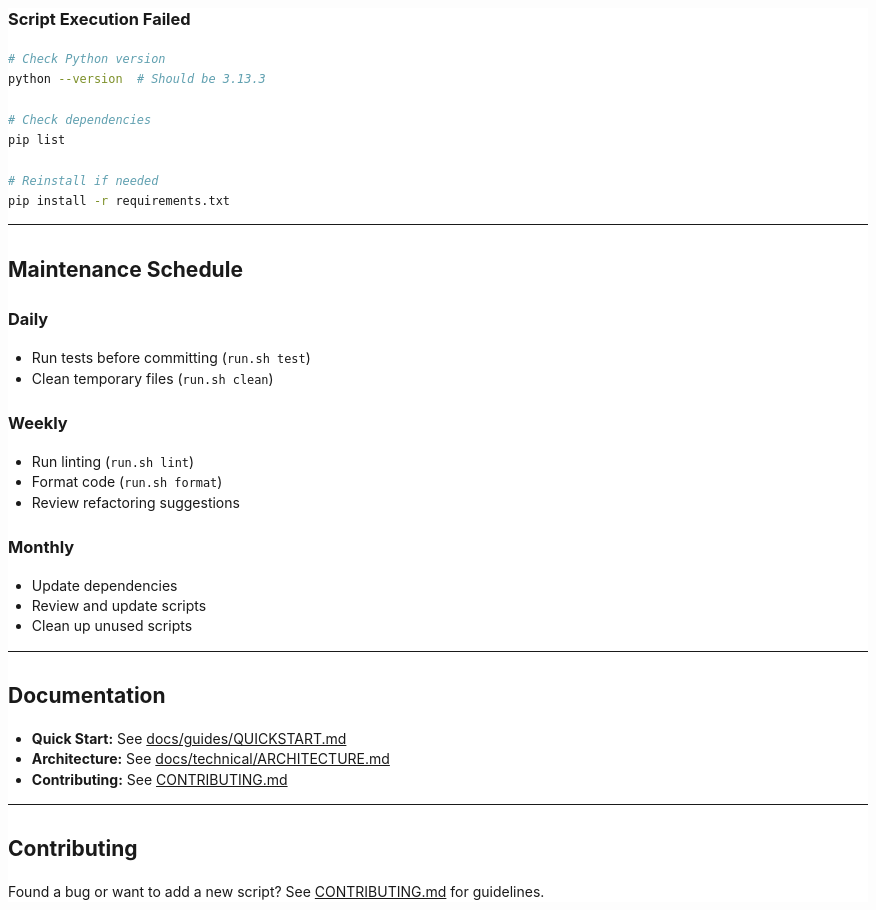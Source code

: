 ### Script Execution Failed
```bash
# Check Python version
python --version  # Should be 3.13.3

# Check dependencies
pip list

# Reinstall if needed
pip install -r requirements.txt
```

---

## Maintenance Schedule

### Daily
- Run tests before committing (`run.sh test`)
- Clean temporary files (`run.sh clean`)

### Weekly
- Run linting (`run.sh lint`)
- Format code (`run.sh format`)
- Review refactoring suggestions

### Monthly
- Update dependencies
- Review and update scripts
- Clean up unused scripts

---

## Documentation

- **Quick Start:** See [docs/guides/QUICKSTART.md](../docs/guides/QUICKSTART.md)
- **Architecture:** See [docs/technical/ARCHITECTURE.md](../docs/technical/ARCHITECTURE.md)
- **Contributing:** See [CONTRIBUTING.md](../CONTRIBUTING.md)

---

## Contributing

Found a bug or want to add a new script? See [CONTRIBUTING.md](../CONTRIBUTING.md) for guidelines.
